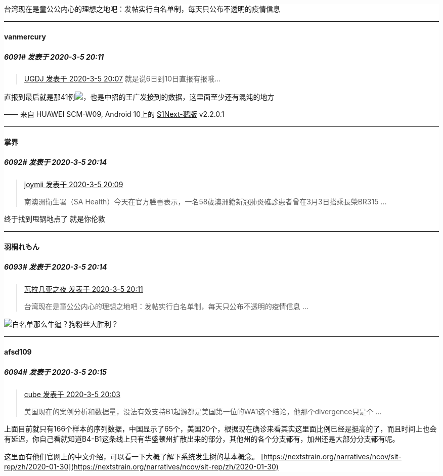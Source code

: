 
台湾现在是童公公内心的理想之地吧：发帖实行白名单制，每天只公布不透明的疫情信息


-----

####  vanmercury  
##### 6091#       发表于 2020-3-5 20:11


<blockquote><a href="httphttps://bbs.saraba1st.com/2b/forum.php?mod=redirect&amp;goto=findpost&amp;pid=46628493&amp;ptid=1916532" target="_blank">UGDJ 发表于 2020-3-5 20:07</a>
就是说6日到10日直报有报哦...</blockquote>
直报到最后就是那41例<img src="https://static.saraba1st.com/image/smiley/face2017/001.png" referrerpolicy="no-referrer">，也是中招的王广发接到的数据，这里面至少还有混沌的地方

—— 来自 HUAWEI SCM-W09, Android 10上的 [S1Next-鹅版](https://github.com/ykrank/S1-Next/releases) v2.2.0.1


-----

####  掌界  
##### 6092#       发表于 2020-3-5 20:14


<blockquote><a href="httphttps://bbs.saraba1st.com/2b/forum.php?mod=redirect&amp;goto=findpost&amp;pid=46628511&amp;ptid=1916532" target="_blank">joymii 发表于 2020-3-5 20:09</a>

南澳洲衛生署（SA Health）今天在官方臉書表示，一名58歲澳洲籍新冠肺炎確診患者曾在3月3日搭乘長榮BR315 ...</blockquote>
终于找到甩锅地点了 就是你伦敦


-----

####  羽桐れもん  
##### 6093#       发表于 2020-3-5 20:14


<blockquote><a href="httphttps://bbs.saraba1st.com/2b/forum.php?mod=redirect&amp;goto=findpost&amp;pid=46628543&amp;ptid=1916532" target="_blank">瓦拉几亚之夜 发表于 2020-3-5 20:11</a>

台湾现在是童公公内心的理想之地吧：发帖实行白名单制，每天只公布不透明的疫情信息 ...</blockquote>
<img src="https://static.saraba1st.com/image/smiley/face2017/220.png" referrerpolicy="no-referrer">白名单那么牛逼？狗粉丝大胜利？


-----

####  afsd109  
##### 6094#       发表于 2020-3-5 20:15


<blockquote><a href="httphttps://bbs.saraba1st.com/2b/forum.php?mod=redirect&amp;goto=findpost&amp;pid=46628440&amp;ptid=1916532" target="_blank">cube 发表于 2020-3-5 20:03</a>

美国现在的案例分析和数据量，没法有效支持B1起源都是美国第一位的WA1这个结论，他那个divergence只是个 ...</blockquote>
上面目前就只有166个样本的序列数据，中国显示了65个，美国20个，根据现在确诊来看其实这里面比例已经是挺高的了，而且时间上也会有延迟，你自己看就知道B4-B1这条线上只有华盛顿州扩散出来的部分，其他州的各个分支都有，加州还是大部分分支都有呢。

这里面有他们官网上的中文介绍，可以看一下大概了解下系统发生树的基本概念。
[https://nextstrain.org/narratives/ncov/sit-rep/zh/2020-01-30](https://nextstrain.org/narratives/ncov/sit-rep/zh/2020-01-30)
